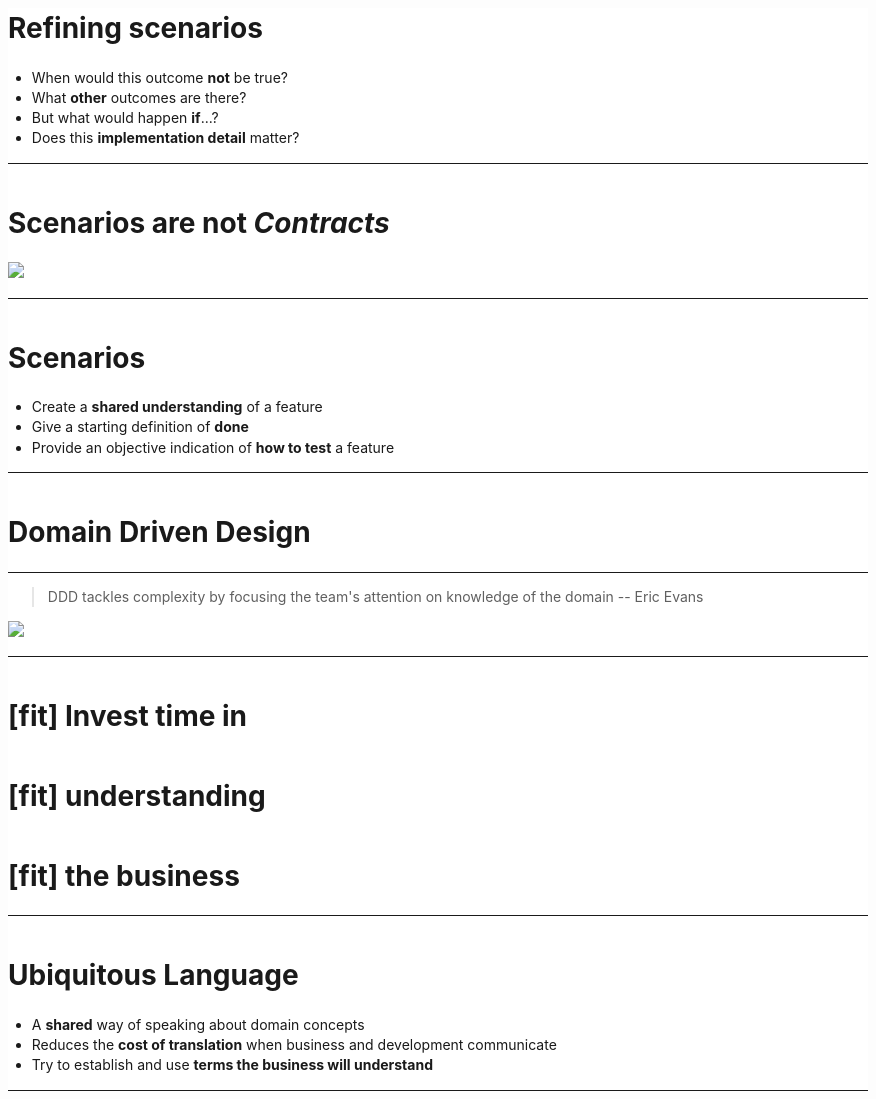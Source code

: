 
# Refining scenarios

* When would this outcome **not** be true?
* What **other** outcomes are there?
* But what would happen **if**...?
* Does this **implementation detail** matter?

---

# **Scenarios** are not *Contracts*

![](contract.jpg)

---

# Scenarios

* Create a **shared understanding** of a feature
* Give a starting definition of **done**
* Provide an objective indication of **how to test** a feature

---

# **D**omain **D**riven **D**esign

---

> DDD tackles complexity by focusing the team's attention on knowledge of the domain
-- Eric Evans

![](eric.jpg)

---

# [fit] Invest time in
# [fit] **understanding** 
# [fit] the business 

---

# Ubiquitous Language

* A **shared** way of speaking about domain concepts
* Reduces the **cost of translation** when business and development communicate
* Try to establish and use **terms the business will understand**

---